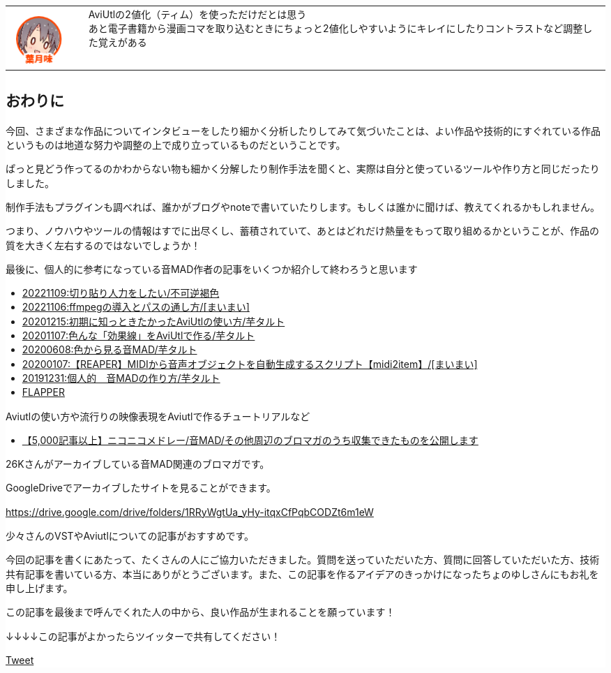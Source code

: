 <table>
    <tr>
        <td valign="top" width="80"><img src="/madcommentary/icon_hadkimi_.png" alt=""></td>
        <td>&nbsp;</td>
        <td>
            AviUtlの2値化（ティム）を使っただけだとは思う<br>
            あと電子書籍から漫画コマを取り込むときにちょっと2値化しやすいようにキレイにしたりコントラストなど調整した覚えがある
        </td>
    </tr>
</table>

## おわりに

今回、さまざまな作品についてインタビューをしたり細かく分析したりしてみて気づいたことは、よい作品や技術的にすぐれている作品というものは地道な努力や調整の上で成り立っているものだということです。

ぱっと見どう作ってるのかわからない物も細かく分解したり制作手法を聞くと、実際は自分と使っているツールや作り方と同じだったりしました。

制作手法もプラグインも調べれば、誰かがブログやnoteで書いていたりします。もしくは誰かに聞けば、教えてくれるかもしれません。

つまり、ノウハウやツールの情報はすでに出尽くし、蓄積されていて、あとはどれだけ熱量をもって取り組めるかということが、作品の質を大きく左右するのではないでしょうか！

最後に、個人的に参考になっている音MAD作者の記事をいくつか紹介して終わろうと思います

- [20221109:切り貼り人力をしたい/不可逆褐色](https://note.com/eroerojpeg/n/nc0e8bcf0f4b9)
- [20221106:ffmpegの導入とパスの通し方/[まいまい]](https://ytpmv.info/?p=1491)
- [20201215:初期に知っときたかったAviUtlの使い方/芋タルト](https://immortalt.hatenablog.com/entry/2020/12/15/202001)
- [20201107:色んな「効果線」をAviUtlで作る/芋タルト](https://immortalt.hatenablog.com/entry/2020/11/07/211822)
- [20200608:色から見る音MAD/芋タルト](https://immortalt.hatenablog.com/entry/2020/06/08/210632)
- [20200107:【REAPER】MIDIから音声オブジェクトを自動生成するスクリプト【midi2item】/[まいまい]](https://ytpmv.info/ReaScript-midi2item/)
- [20191231:個人的　音MADの作り方/芋タルト](https://immortalt.hatenablog.com/entry/ar1845344)
- [FLAPPER](https://seguimiii.com/)

Aviutlの使い方や流行りの映像表現をAviutlで作るチュートリアルなど

- [【5,000記事以上】ニコニコメドレー/音MAD/その他周辺のブロマガのうち収集できたものを公開します](http://medley26kvocaloid.blog.fc2.com/blog-entry-75.html)

26Kさんがアーカイブしている音MAD関連のブロマガです。

GoogleDriveでアーカイブしたサイトを見ることができます。

<https://drive.google.com/drive/folders/1RRyWgtUa_yHy-itqxCfPqbCODZt6m1eW>

少々さんのVSTやAviutlについての記事がおすすめです。

今回の記事を書くにあたって、たくさんの人にご協力いただきました。質問を送っていただいた方、質問に回答していただいた方、技術共有記事を書いている方、本当にありがとうございます。また、この記事を作るアイデアのきっかけになったちょのゆしさんにもお礼を申し上げます。

この記事を最後まで呼んでくれた人の中から、良い作品が生まれることを願っています！

↓↓↓↓この記事がよかったらツイッターで共有してください！

<a href="https://twitter.com/share?ref_src=twsrc%5Etfw" class="twitter-share-button" data-show-count="false">Tweet</a>
<script async src="https://platform.twitter.com/widgets.js" charset="utf-8"></script>

